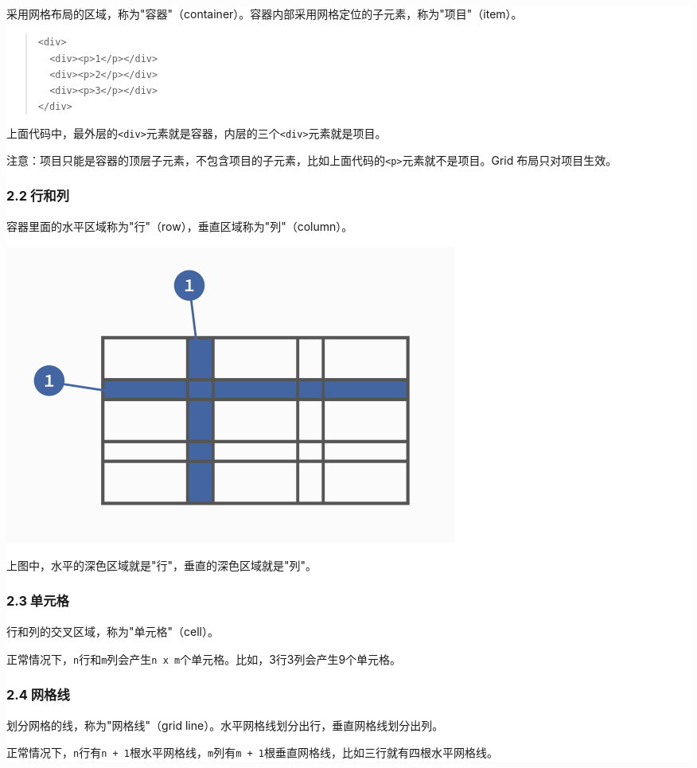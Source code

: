 采用网格布局的区域，称为"容器"（container）。容器内部采用网格定位的子元素，称为"项目"（item）。

> ```markup
> <div>
>   <div><p>1</p></div>
>   <div><p>2</p></div>
>   <div><p>3</p></div>
> </div>
> ```

上面代码中，最外层的`<div>`元素就是容器，内层的三个`<div>`元素就是项目。

注意：项目只能是容器的顶层子元素，不包含项目的子元素，比如上面代码的`<p>`元素就不是项目。Grid 布局只对项目生效。

### 2.2 行和列

容器里面的水平区域称为"行"（row），垂直区域称为"列"（column）。

![img](./Grid网格布局教程/2.png)

上图中，水平的深色区域就是"行"，垂直的深色区域就是"列"。

### 2.3 单元格

行和列的交叉区域，称为"单元格"（cell）。

正常情况下，`n`行和`m`列会产生`n x m`个单元格。比如，3行3列会产生9个单元格。

### 2.4 网格线

划分网格的线，称为"网格线"（grid line）。水平网格线划分出行，垂直网格线划分出列。

正常情况下，`n`行有`n + 1`根水平网格线，`m`列有`m + 1`根垂直网格线，比如三行就有四根水平网格线。
